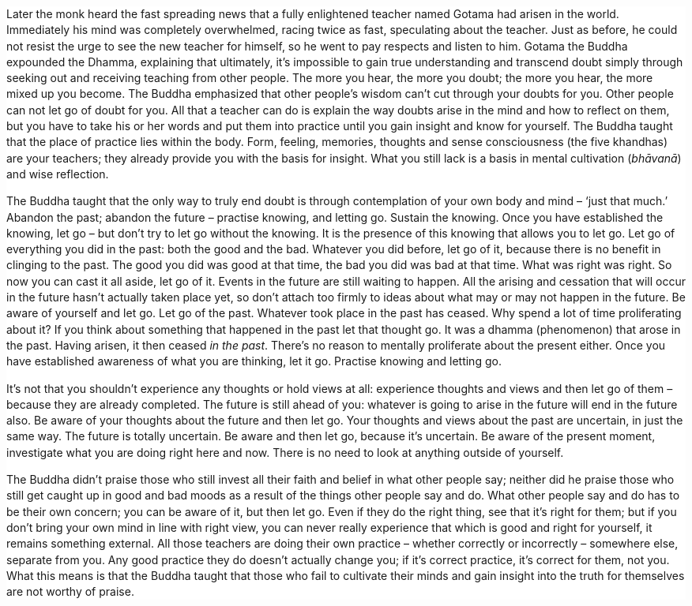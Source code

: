 Later the monk heard the fast spreading news that a fully enlightened
teacher named Gotama had arisen in the world. Immediately his mind was
completely overwhelmed, racing twice as fast, speculating about the
teacher. Just as before, he could not resist the urge to see the new
teacher for himself, so he went to pay respects and listen to him.
Gotama the Buddha expounded the Dhamma, explaining that ultimately, it’s
impossible to gain true understanding and transcend doubt simply through
seeking out and receiving teaching from other people. The more you hear,
the more you doubt; the more you hear, the more mixed up you become. The
Buddha emphasized that other people’s wisdom can’t cut through your
doubts for you. Other people can not let go of doubt for you. All that a
teacher can do is explain the way doubts arise in the mind and how to
reflect on them, but you have to take his or her words and put them into
practice until you gain insight and know for yourself. The Buddha taught
that the place of practice lies within the body. Form, feeling,
memories, thoughts and sense consciousness (the five khandhas) are your
teachers; they already provide you with the basis for insight. What you
still lack is a basis in mental cultivation (*bhāvanā*) and wise
reflection.

The Buddha taught that the only way to truly end doubt is through
contemplation of your own body and mind – ‘just that much.’ Abandon the
past; abandon the future – practise knowing, and letting go. Sustain the
knowing. Once you have established the knowing, let go – but don’t try
to let go without the knowing. It is the presence of this knowing that
allows you to let go. Let go of everything you did in the past: both the
good and the bad. Whatever you did before, let go of it, because there
is no benefit in clinging to the past. The good you did was good at that
time, the bad you did was bad at that time. What was right was right. So
now you can cast it all aside, let go of it. Events in the future are
still waiting to happen. All the arising and cessation that will occur
in the future hasn’t actually taken place yet, so don’t attach too
firmly to ideas about what may or may not happen in the future. Be aware
of yourself and let go. Let go of the past. Whatever took place in the
past has ceased. Why spend a lot of time proliferating about it? If you
think about something that happened in the past let that thought go. It
was a dhamma (phenomenon) that arose in the past. Having arisen, it then
ceased *in the past*. There’s no reason to mentally proliferate about
the present either. Once you have established awareness of what you are
thinking, let it go. Practise knowing and letting go.

It’s not that you shouldn’t experience any thoughts or hold views at
all: experience thoughts and views and then let go of them – because
they are already completed. The future is still ahead of you: whatever
is going to arise in the future will end in the future also. Be aware of
your thoughts about the future and then let go. Your thoughts and views
about the past are uncertain, in just the same way. The future is
totally uncertain. Be aware and then let go, because it’s uncertain. Be
aware of the present moment, investigate what you are doing right here
and now. There is no need to look at anything outside of yourself.

The Buddha didn’t praise those who still invest all their faith and
belief in what other people say; neither did he praise those who still
get caught up in good and bad moods as a result of the things other
people say and do. What other people say and do has to be their own
concern; you can be aware of it, but then let go. Even if they do the
right thing, see that it’s right for them; but if you don’t bring your
own mind in line with right view, you can never really experience that
which is good and right for yourself, it remains something external. All
those teachers are doing their own practice – whether correctly or
incorrectly – somewhere else, separate from you. Any good practice they
do doesn’t actually change you; if it’s correct practice, it’s correct
for them, not you. What this means is that the Buddha taught that those
who fail to cultivate their minds and gain insight into the truth for
themselves are not worthy of praise.